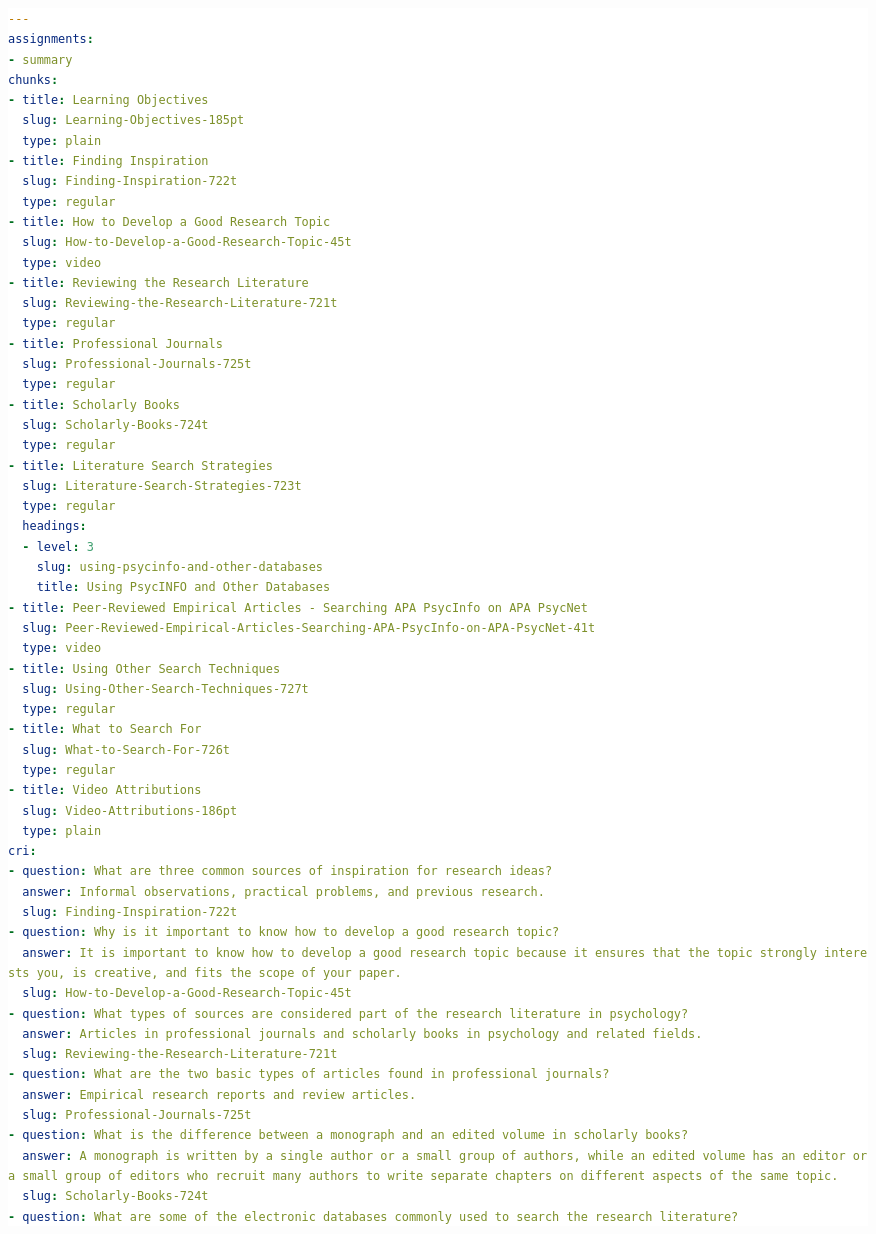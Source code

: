 ```yaml
---
assignments:
- summary
chunks:
- title: Learning Objectives
  slug: Learning-Objectives-185pt
  type: plain
- title: Finding Inspiration
  slug: Finding-Inspiration-722t
  type: regular
- title: How to Develop a Good Research Topic
  slug: How-to-Develop-a-Good-Research-Topic-45t
  type: video
- title: Reviewing the Research Literature
  slug: Reviewing-the-Research-Literature-721t
  type: regular
- title: Professional Journals
  slug: Professional-Journals-725t
  type: regular
- title: Scholarly Books
  slug: Scholarly-Books-724t
  type: regular
- title: Literature Search Strategies
  slug: Literature-Search-Strategies-723t
  type: regular
  headings:
  - level: 3
    slug: using-psycinfo-and-other-databases
    title: Using PsycINFO and Other Databases
- title: Peer-Reviewed Empirical Articles - Searching APA PsycInfo on APA PsycNet
  slug: Peer-Reviewed-Empirical-Articles-Searching-APA-PsycInfo-on-APA-PsycNet-41t
  type: video
- title: Using Other Search Techniques
  slug: Using-Other-Search-Techniques-727t
  type: regular
- title: What to Search For
  slug: What-to-Search-For-726t
  type: regular
- title: Video Attributions
  slug: Video-Attributions-186pt
  type: plain
cri:
- question: What are three common sources of inspiration for research ideas?
  answer: Informal observations, practical problems, and previous research.
  slug: Finding-Inspiration-722t
- question: Why is it important to know how to develop a good research topic?
  answer: It is important to know how to develop a good research topic because it ensures that the topic strongly interests you, is creative, and fits the scope of your paper.
  slug: How-to-Develop-a-Good-Research-Topic-45t
- question: What types of sources are considered part of the research literature in psychology?
  answer: Articles in professional journals and scholarly books in psychology and related fields.
  slug: Reviewing-the-Research-Literature-721t
- question: What are the two basic types of articles found in professional journals?
  answer: Empirical research reports and review articles.
  slug: Professional-Journals-725t
- question: What is the difference between a monograph and an edited volume in scholarly books?
  answer: A monograph is written by a single author or a small group of authors, while an edited volume has an editor or a small group of editors who recruit many authors to write separate chapters on different aspects of the same topic.
  slug: Scholarly-Books-724t
- question: What are some of the electronic databases commonly used to search the research literature?
```